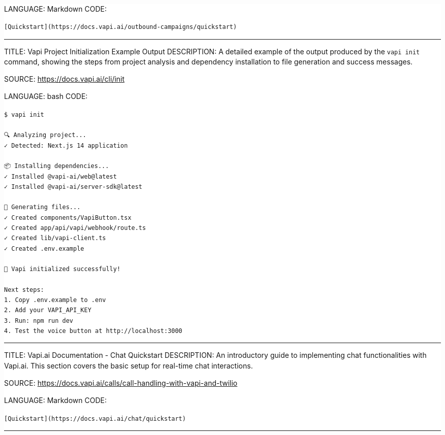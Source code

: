 LANGUAGE: Markdown
CODE:
```
[Quickstart](https://docs.vapi.ai/outbound-campaigns/quickstart)
```

--------------------------------

TITLE: Vapi Project Initialization Example Output
DESCRIPTION: A detailed example of the output produced by the `vapi init` command, showing the steps from project analysis and dependency installation to file generation and success messages.

SOURCE: https://docs.vapi.ai/cli/init

LANGUAGE: bash
CODE:
```
$ vapi init

🔍 Analyzing project...
✓ Detected: Next.js 14 application

📦 Installing dependencies...
✓ Installed @vapi-ai/web@latest
✓ Installed @vapi-ai/server-sdk@latest

📝 Generating files...
✓ Created components/VapiButton.tsx
✓ Created app/api/vapi/webhook/route.ts
✓ Created lib/vapi-client.ts
✓ Created .env.example

🎉 Vapi initialized successfully!

Next steps:
1. Copy .env.example to .env
2. Add your VAPI_API_KEY
3. Run: npm run dev
4. Test the voice button at http://localhost:3000
```

--------------------------------

TITLE: Vapi.ai Documentation - Chat Quickstart
DESCRIPTION: An introductory guide to implementing chat functionalities with Vapi.ai. This section covers the basic setup for real-time chat interactions.

SOURCE: https://docs.vapi.ai/calls/call-handling-with-vapi-and-twilio

LANGUAGE: Markdown
CODE:
```
[Quickstart](https://docs.vapi.ai/chat/quickstart)
```

--------------------------------
